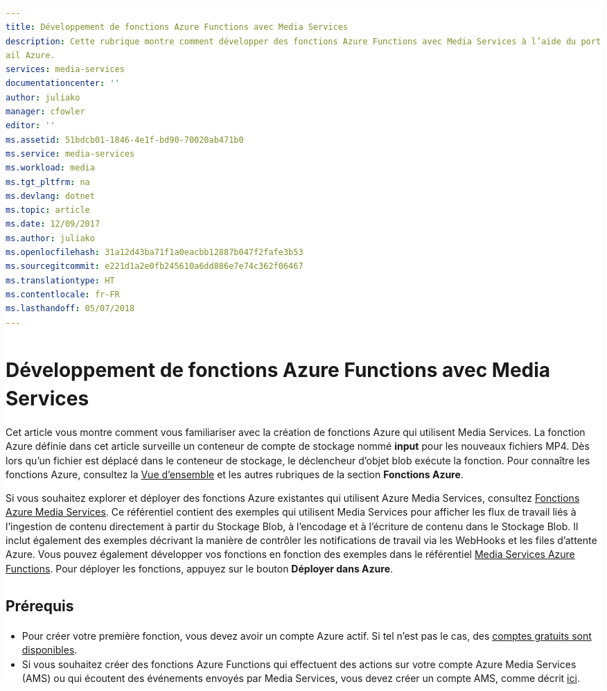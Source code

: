 ```yaml
---
title: Développement de fonctions Azure Functions avec Media Services
description: Cette rubrique montre comment développer des fonctions Azure Functions avec Media Services à l’aide du portail Azure.
services: media-services
documentationcenter: ''
author: juliako
manager: cfowler
editor: ''
ms.assetid: 51bdcb01-1846-4e1f-bd90-70020ab471b0
ms.service: media-services
ms.workload: media
ms.tgt_pltfrm: na
ms.devlang: dotnet
ms.topic: article
ms.date: 12/09/2017
ms.author: juliako
ms.openlocfilehash: 31a12d43ba71f1a0eacbb12887b047f2fafe3b53
ms.sourcegitcommit: e221d1a2e0fb245610a6dd886e7e74c362f06467
ms.translationtype: HT
ms.contentlocale: fr-FR
ms.lasthandoff: 05/07/2018
---
```

# <a name="develop-azure-functions-with-media-services"></a>Développement de fonctions Azure Functions avec Media Services

Cet article vous montre comment vous familiariser avec la création de fonctions Azure qui utilisent Media Services. La fonction Azure définie dans cet article surveille un conteneur de compte de stockage nommé **input** pour les nouveaux fichiers MP4. Dès lors qu’un fichier est déplacé dans le conteneur de stockage, le déclencheur d’objet blob exécute la fonction. Pour connaître les fonctions Azure, consultez la [Vue d’ensemble](../../azure-functions/functions-overview.md) et les autres rubriques de la section **Fonctions Azure**.

Si vous souhaitez explorer et déployer des fonctions Azure existantes qui utilisent Azure Media Services, consultez [Fonctions Azure Media Services](https://github.com/Azure-Samples/media-services-dotnet-functions-integration). Ce référentiel contient des exemples qui utilisent Media Services pour afficher les flux de travail liés à l’ingestion de contenu directement à partir du Stockage Blob, à l’encodage et à l’écriture de contenu dans le Stockage Blob. Il inclut également des exemples décrivant la manière de contrôler les notifications de travail via les WebHooks et les files d’attente Azure. Vous pouvez également développer vos fonctions en fonction des exemples dans le référentiel [Media Services Azure Functions](https://github.com/Azure-Samples/media-services-dotnet-functions-integration). Pour déployer les fonctions, appuyez sur le bouton **Déployer dans Azure**.

## <a name="prerequisites"></a>Prérequis


- Pour créer votre première fonction, vous devez avoir un compte Azure actif. Si tel n’est pas le cas, des [comptes gratuits sont disponibles](https://azure.microsoft.com/free/).
- Si vous souhaitez créer des fonctions Azure Functions qui effectuent des actions sur votre compte Azure Media Services (AMS) ou qui écoutent des événements envoyés par Media Services, vous devez créer un compte AMS, comme décrit [ici](media-services-portal-create-account.md).
    